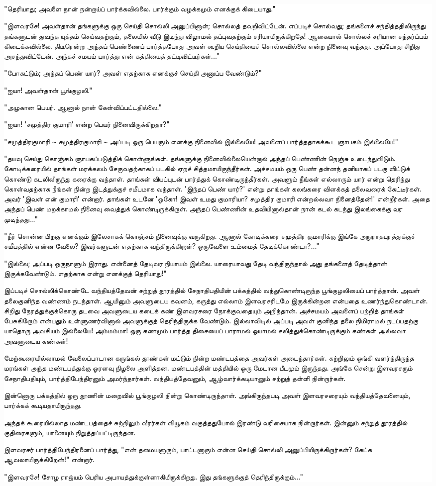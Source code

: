"தெரியாது; அவளை நான் நன்றாய்ப் பார்க்கவில்லை. பார்க்கும் வழக்கமும் எனக்குக் கிடையாது."

"இளவரசே! அவள்தான் தங்களுக்கு ஒரு செய்தி சொல்லி அனுப்பினாள்; சொல்லத் தவறிவிட்டேன். எப்படிச் சொல்வது; தங்களைச் சந்தித்ததிலிருந்து தங்களுடன் துவந்த யுத்தம் செய்வதற்கும், தலையில் வீடு இடிந்து விழாமல் தப்புவதற்கும் சரியாயிருக்கிறதே! ஆகையால் சொல்லச் சரியான சந்தர்ப்பம் கிடைக்கவில்லை. திடீரென்று அந்தப் பெண்ணைப் பார்த்தபோது அவள் கூறிய செய்தியைச் சொல்லவில்லை என்ற நினைவு வந்தது. அப்போது சிறிது அசந்துவிட்டேன். அந்தச் சமயம் பார்த்து என் கத்தியைத் தட்டிவிட்டீர்கள்..."

"போகட்டும்; அந்தப் பெண் யார்? அவள் எதற்காக எனக்குச் செய்தி அனுப்ப வேண்டும்?"

"ஐயா! அவள்தான் பூங்குழலி."

"அழகான பெயர். ஆனால் நான் கேள்விப்பட்டதில்லை."

"ஐயா! 'சமுத்திர குமாரி' என்ற பெயர் நினைவிருக்கிறதா?"

"சமுத்திரகுமாரி ~ சமுத்திரகுமாரி ~ அப்படி ஒரு பெயரும் எனக்கு நினைவில் இல்லையே! அவளைப் பார்த்ததாகக்கூட ஞாபகம் இல்லையே!"

"தயவு செய்து கொஞ்சம் ஞாபகப்படுத்திக் கொள்ளுங்கள். தங்களுக்கு நினைவில்லையென்றால் அந்தப் பெண்ணின் நெஞ்சு உடைந்துவிடும். கோடிக்கரையில் தாங்கள் மரக்கலம் சேருவதற்காகப் படகில் ஏறச் சித்தமாயிருந்தீர்கள். அச்சமயம் ஒரு பெண் தன்னந் தனியாகப் படகு விட்டுக் கொண்டு கடலிலிருந்து கரைக்கு வந்தாள். தாங்கள் வியப்புடன் பார்த்துக் கொண்டிருந்தீர்கள். அவளும் நீங்கள் எல்லாரும் யார் என்று தெரிந்து கொள்வதற்காக நீங்கள் நின்ற இடத்துக்குச் சமீபமாக வந்தாள். 'இந்தப் பெண் யார்?' என்று தாங்கள் கலங்கரை விளக்கத் தலைவரைக் கேட்டீர்கள். அவர் 'இவள் என் குமாரி' என்றார். தாங்கள் உடனே 'ஓகோ! இவள் உமது குமாரியா? சமுத்திர குமாரி என்றல்லவா நினைத்தேன்!' என்றீர்கள். அதை அந்தப் பெண் மறக்காமல் நினைவு வைத்துக் கொண்டிருக்கிறாள். அந்தப் பெண்ணின் உதவியினால்தான் நான் கடல் கடந்து இலங்கைக்கு வர முடிந்தது..."

"நீர் சொன்ன பிறகு எனக்கும் இலேசாகக் கொஞ்சம் நினைவுக்கு வருகிறது. ஆனால் கோடிக்கரை சமுத்திர குமாரிக்கு இங்கே அநுராதபுரத்துக்குச் சமீபத்தில் என்ன வேலை? இவர்களுடன் எதற்காக வந்திருக்கிறாள்? ஒருவேளை உம்மைத் தேடிக்கொண்டா?..."

"இல்லை; அப்படி ஒருநாளும் இராது. என்னைத் தேடிவர நியாயம் இல்லை. யாரையாவது தேடி வந்திருந்தால் அது தங்களைத் தேடித்தான் இருக்கவேண்டும். எதற்காக என்று எனக்குத் தெரியாது!"

இப்படிச் சொல்லிக்கொண்டே வந்தியத்தேவன் சற்றுத் தூரத்தில் சேநாதிபதியின் பக்கத்தில் வந்துகொண்டிருந்த பூங்குழலியைப் பார்த்தான். அவள் தலைகுனிந்த வண்ணம் நடந்தாள். ஆயினும் அவளுடைய கவனம், கருத்து எல்லாம் இளவரசரிடமே இருக்கின்றன என்பதை உணர்ந்துகொண்டான். சிறிது நேரத்துக்குக்கொரு தடவை அவளுடைய கடைக் கண் இளவரசரை நோக்குவதையும் அறிந்தான். அச்சமயம் அவளைப் பற்றித் தாங்கள் பேசுகிறோம் என்பதும் உள்ளுணர்வினால் அவளுக்குத் தெரிந்திருக்க வேண்டும். இல்லாவிடில் அப்படி அவள் குனிந்த தலை நிமிராமல் நடப்பதற்கு யாதொரு அவசியம் இல்லையே! அம்மம்மா! ஒரு கணமும் பார்த்த திசையைப் பாராமல் ஓயாமல் சலித்துக்கொண்டிருக்கும் கண்கள் அல்லவா அவளுடைய கண்கள்!

மேற்கூரையில்லாமல் வேலைப்பாடான கருங்கல் தூண்கள் மட்டும் நின்ற மண்டபத்தை அவர்கள் அடைந்தார்கள். சுற்றிலும் ஓங்கி வளர்ந்திருந்த மரங்கள் அந்த மண்டபத்துக்கு ஓரளவு நிழலை அளித்தன. மண்டபத்தின் மத்தியில் ஒரு மேடான பீடமும் இருந்தது. அங்கே சென்று இளவரசரும் சேநாதிபதியும், பார்த்திபேந்திரனும் அமர்ந்தார்கள். வந்தியத்தேவனும், ஆழ்வார்க்கடியானும் சற்றுத் தள்ளி நின்றார்கள்.

இன்னொரு பக்கத்தில் ஒரு தூணின் மறைவில் பூங்குழலி நின்று கொண்டிருந்தாள். அங்கிருந்தபடி அவள் இளவரசரையும் வந்தியத்தேவனையும், பார்க்கக் கூடியதாயிருந்தது.

அந்தக் கூரையில்லாத மண்டபத்தைச் சுற்றிலும் வீரர்கள் வியூகம் வகுத்ததுபோல் இரண்டு வரிசையாக நின்றார்கள். இன்னும் சற்றுத் தூரத்தில் குதிரைகளும், யானையும் நிறுத்தப்பட்டிருந்தன.

இளவரசர் பார்த்திபேந்திரனைப் பார்த்து, "என் தமையனாரும், பாட்டனாரும் என்ன செய்தி சொல்லி அனுப்பியிருக்கிறார்கள்? கேட்க ஆவலாயிருக்கிறேன்!" என்றார்.

"இளவரசே! சோழ ராஜ்யம் பெரிய அபாயத்துக்குள்ளாகியிருக்கிறது. இது தங்களுக்குத் தெரிந்திருக்கும்..."

